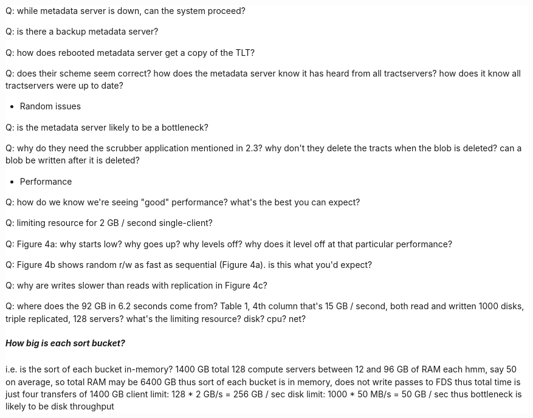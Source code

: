 Q: while metadata server is down, can the system proceed?

Q: is there a backup metadata server?

Q: how does rebooted metadata server get a copy of the TLT?

Q: does their scheme seem correct?
   how does the metadata server know it has heard from all tractservers?
   how does it know all tractservers were up to date?

* Random issues

Q: is the metadata server likely to be a bottleneck?

Q: why do they need the scrubber application mentioned in 2.3?
   why don't they delete the tracts when the blob is deleted?
   can a blob be written after it is deleted?

* Performance

Q: how do we know we're seeing "good" performance?
   what's the best you can expect?

Q: limiting resource for 2 GB / second single-client?

Q: Figure 4a: why starts low? why goes up? why levels off?
   why does it level off at that particular performance?

Q: Figure 4b shows random r/w as fast as sequential (Figure 4a).
   is this what you'd expect?

Q: why are writes slower than reads with replication in Figure 4c?

Q: where does the 92 GB in 6.2 seconds come from?
   Table 1, 4th column
   that's 15 GB / second, both read and written
   1000 disks, triple replicated, 128 servers?
   what's the limiting resource? disk? cpu? net?

##### How big is each sort bucket?
  i.e. is the sort of each bucket in-memory?
  1400 GB total
  128 compute servers
  between 12 and 96 GB of RAM each
  hmm, say 50 on average, so total RAM may be 6400 GB
  thus sort of each bucket is in memory, does not write passes to FDS
  thus total time is just four transfers of 1400 GB
    client limit: 128 * 2 GB/s = 256 GB / sec
    disk limit: 1000 * 50 MB/s = 50 GB / sec
  thus bottleneck is likely to be disk throughput